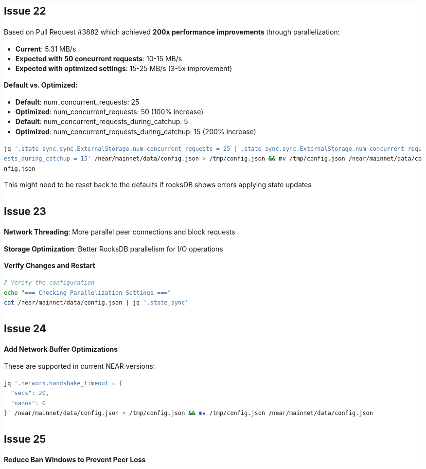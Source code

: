 ## Issue 22

Based on Pull Request #3882 which achieved **200x performance improvements** through parallelization:

- **Current**: 5.31 MB/s
- **Expected with 50 concurrent requests**: 10-15 MB/s
- **Expected with optimized settings**: 15-25 MB/s (3-5x improvement)

**Default vs. Optimized:**

- **Default**: num_concurrent_requests: 25
- **Optimized**: num_concurrent_requests: 50 (100% increase)
- **Default**: num_concurrent_requests_during_catchup: 5
- **Optimized**: num_concurrent_requests_during_catchup: 15 (200% increase)

```bash
jq '.state_sync.sync.ExternalStorage.num_concurrent_requests = 25 | .state_sync.sync.ExternalStorage.num_concurrent_requests_during_catchup = 15' /near/mainnet/data/config.json > /tmp/config.json && mv /tmp/config.json /near/mainnet/data/config.json
```

This might need to be reset back to the defaults if rocksDB shows errors applying state updates

## Issue 23

**Network Threading**: More parallel peer connections and block requests

**Storage Optimization**: Better RocksDB parallelism for I/O operations

**Verify Changes and Restart**

```bash
# Verify the configuration
echo "=== Checking Parallelization Settings ==="
cat /near/mainnet/data/config.json | jq '.state_sync'
```

## Issue 24

**Add Network Buffer Optimizations**

These are supported in current NEAR versions:

```bash
jq '.network.handshake_timeout = {
  "secs": 20,
  "nanos": 0
}' /near/mainnet/data/config.json > /tmp/config.json && mv /tmp/config.json /near/mainnet/data/config.json
```

## Issue 25

**Reduce Ban Windows to Prevent Peer Loss**
